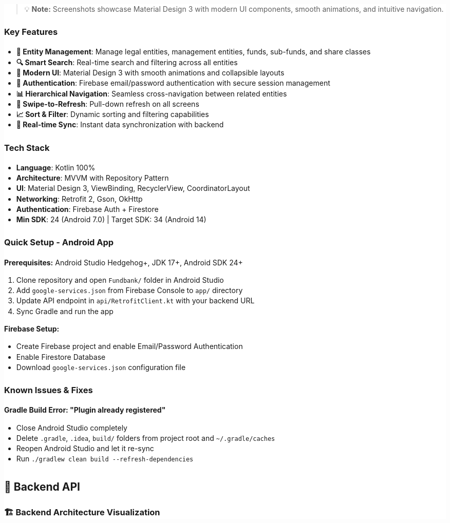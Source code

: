 </div>

> 💡 **Note:** Screenshots showcase Material Design 3 with modern UI components, smooth animations, and intuitive navigation.

### Key Features
- **🏢 Entity Management**: Manage legal entities, management entities, funds, sub-funds, and share classes
- **🔍 Smart Search**: Real-time search and filtering across all entities
- **🎨 Modern UI**: Material Design 3 with smooth animations and collapsible layouts
- **🔐 Authentication**: Firebase email/password authentication with secure session management
- **📊 Hierarchical Navigation**: Seamless cross-navigation between related entities
- **🔄 Swipe-to-Refresh**: Pull-down refresh on all screens
- **📈 Sort & Filter**: Dynamic sorting and filtering capabilities
- **💾 Real-time Sync**: Instant data synchronization with backend

### Tech Stack
- **Language**: Kotlin 100%
- **Architecture**: MVVM with Repository Pattern
- **UI**: Material Design 3, ViewBinding, RecyclerView, CoordinatorLayout
- **Networking**: Retrofit 2, Gson, OkHttp
- **Authentication**: Firebase Auth + Firestore
- **Min SDK**: 24 (Android 7.0) | Target SDK: 34 (Android 14)

### Quick Setup - Android App

**Prerequisites:** Android Studio Hedgehog+, JDK 17+, Android SDK 24+

1. Clone repository and open `Fundbank/` folder in Android Studio
2. Add `google-services.json` from Firebase Console to `app/` directory
3. Update API endpoint in `api/RetrofitClient.kt` with your backend URL
4. Sync Gradle and run the app

**Firebase Setup:**
- Create Firebase project and enable Email/Password Authentication
- Enable Firestore Database
- Download `google-services.json` configuration file

### Known Issues & Fixes

**Gradle Build Error: "Plugin already registered"**
- Close Android Studio completely
- Delete `.gradle`, `.idea`, `build/` folders from project root and `~/.gradle/caches`
- Reopen Android Studio and let it re-sync
- Run `./gradlew clean build --refresh-dependencies`

## 🚀 Backend API

### 🏗️ Backend Architecture Visualization

<div align="center">
